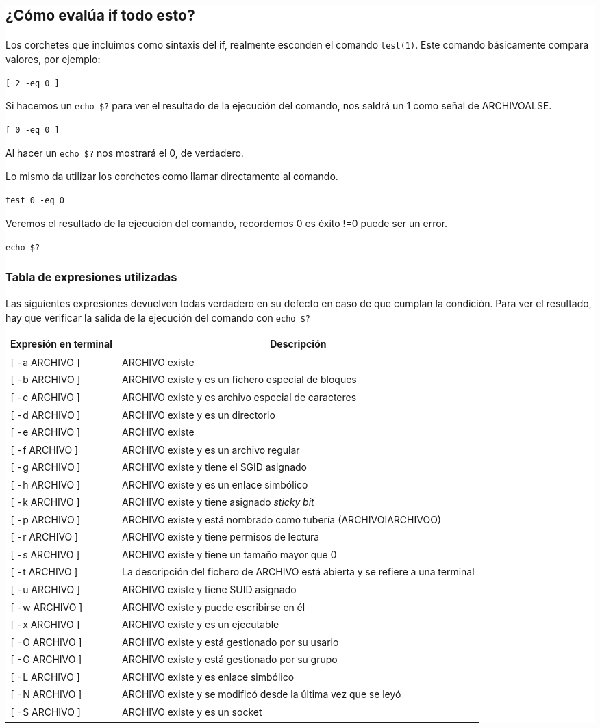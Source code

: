 ## ¿Cómo evalúa if todo esto?
Los corchetes que incluimos como sintaxis del if, realmente esconden el comando `test(1)`. Este comando básicamente compara valores, por ejemplo:
```
[ 2 -eq 0 ]
```
Si hacemos un `echo $?` para ver el resultado de la ejecución del comando, nos saldrá un 1 como señal de ARCHIVOALSE.
```
[ 0 -eq 0 ]
```
Al hacer un `echo $?` nos mostrará el 0, de verdadero.

Lo mismo da utilizar los corchetes como llamar directamente al comando.
```
test 0 -eq 0
```
Veremos el resultado de la ejecución del comando, recordemos 0 es éxito !=0 puede ser un error.
```
echo $?
```

### Tabla de expresiones utilizadas
Las siguientes expresiones devuelven todas verdadero en su defecto en caso de que cumplan la condición. Para ver el resultado, hay que verificar la salida de la ejecución del comando con `echo $?`

| Expresión en terminal | Descripción |
|-----------|-------------|
| [ -a ARCHIVO ] | ARCHIVO existe |
| [ -b ARCHIVO ] | ARCHIVO existe y es un fichero especial de bloques |
| [ -c ARCHIVO ] | ARCHIVO existe y es archivo especial de caracteres |
| [ -d ARCHIVO ] | ARCHIVO existe y es un directorio |
| [ -e ARCHIVO ] | ARCHIVO existe |
| [ -f ARCHIVO ] | ARCHIVO existe y es un archivo regular |
| [ -g ARCHIVO ] | ARCHIVO existe y tiene el SGID asignado |
| [ -h ARCHIVO ] | ARCHIVO existe y es un enlace simbólico |
| [ -k ARCHIVO ] | ARCHIVO existe y tiene asignado _sticky bit_ |
| [ -p ARCHIVO ] | ARCHIVO existe y está nombrado como tubería (ARCHIVOIARCHIVOO) |
| [ -r ARCHIVO ] | ARCHIVO existe y tiene permisos de lectura |
| [ -s ARCHIVO ] | ARCHIVO existe y tiene un tamaño mayor que 0 |
| [ -t ARCHIVO ] | La descripción del fichero de ARCHIVO está abierta y se refiere a una terminal |
| [ -u ARCHIVO ] | ARCHIVO existe y tiene SUID asignado |
| [ -w ARCHIVO ] | ARCHIVO existe y puede escribirse en él |
| [ -x ARCHIVO ] | ARCHIVO existe y es un ejecutable |
| [ -O ARCHIVO ] | ARCHIVO existe y está gestionado por su usario |
| [ -G ARCHIVO ] | ARCHIVO existe y está gestionado por su grupo |
| [ -L ARCHIVO ] | ARCHIVO existe y es enlace simbólico |
| [ -N ARCHIVO ] | ARCHIVO existe y se modificó desde la última vez que se leyó |
| [ -S ARCHIVO ] | ARCHIVO existe y es un socket |